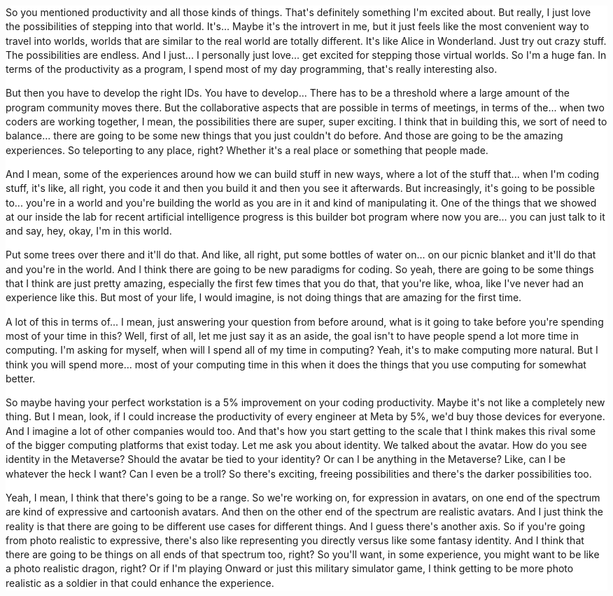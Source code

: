 So you mentioned productivity and all those kinds of things. That's definitely something I'm excited about. But really, I just love the possibilities of stepping into that world. It's... Maybe it's the introvert in me, but it just feels like the most convenient way to travel into worlds, worlds that are similar to the real world are totally different. It's like Alice in Wonderland. Just try out crazy stuff. The possibilities are endless. And I just... I personally just love... get excited for stepping those virtual worlds. So I'm a huge fan. In terms of the productivity as a program, I spend most of my day programming, that's really interesting also.

But then you have to develop the right IDs. You have to develop... There has to be a threshold where a large amount of the program community moves there. But the collaborative aspects that are possible in terms of meetings, in terms of the... when two coders are working together, I mean, the possibilities there are super, super exciting. I think that in building this, we sort of need to balance... there are going to be some new things that you just couldn't do before. And those are going to be the amazing experiences. So teleporting to any place, right? Whether it's a real place or something that people made.

And I mean, some of the experiences around how we can build stuff in new ways, where a lot of the stuff that... when I'm coding stuff, it's like, all right, you code it and then you build it and then you see it afterwards. But increasingly, it's going to be possible to... you're in a world and you're building the world as you are in it and kind of manipulating it. One of the things that we showed at our inside the lab for recent artificial intelligence progress is this builder bot program where now you are... you can just talk to it and say, hey, okay, I'm in this world.

Put some trees over there and it'll do that. And like, all right, put some bottles of water on... on our picnic blanket and it'll do that and you're in the world. And I think there are going to be new paradigms for coding. So yeah, there are going to be some things that I think are just pretty amazing, especially the first few times that you do that, that you're like, whoa, like I've never had an experience like this. But most of your life, I would imagine, is not doing things that are amazing for the first time.

A lot of this in terms of... I mean, just answering your question from before around, what is it going to take before you're spending most of your time in this? Well, first of all, let me just say it as an aside, the goal isn't to have people spend a lot more time in computing. I'm asking for myself, when will I spend all of my time in computing? Yeah, it's to make computing more natural. But I think you will spend more... most of your computing time in this when it does the things that you use computing for somewhat better.

So maybe having your perfect workstation is a 5% improvement on your coding productivity. Maybe it's not like a completely new thing. But I mean, look, if I could increase the productivity of every engineer at Meta by 5%, we'd buy those devices for everyone. And I imagine a lot of other companies would too. And that's how you start getting to the scale that I think makes this rival some of the bigger computing platforms that exist today. Let me ask you about identity. We talked about the avatar. How do you see identity in the Metaverse? Should the avatar be tied to your identity? Or can I be anything in the Metaverse? Like, can I be whatever the heck I want? Can I even be a troll? So there's exciting, freeing possibilities and there's the darker possibilities too.

Yeah, I mean, I think that there's going to be a range. So we're working on, for expression in avatars, on one end of the spectrum are kind of expressive and cartoonish avatars. And then on the other end of the spectrum are realistic avatars. And I just think the reality is that there are going to be different use cases for different things. And I guess there's another axis. So if you're going from photo realistic to expressive, there's also like representing you directly versus like some fantasy identity. And I think that there are going to be things on all ends of that spectrum too, right? So you'll want, in some experience, you might want to be like a photo realistic dragon, right? Or if I'm playing Onward or just this military simulator game, I think getting to be more photo realistic as a soldier in that could enhance the experience.
